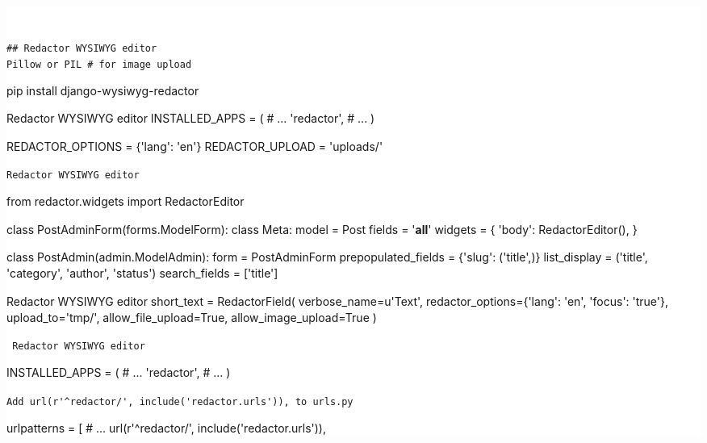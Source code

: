 ```

    
## Redactor WYSIWYG editor
Pillow or PIL # for image upload
```
pip install django-wysiwyg-redactor

Redactor WYSIWYG editor
INSTALLED_APPS = (
    # ...
    'redactor',
    # ...
)

REDACTOR_OPTIONS = {'lang': 'en'}
REDACTOR_UPLOAD = 'uploads/'
```
Redactor WYSIWYG editor
```
from redactor.widgets import RedactorEditor

class PostAdminForm(forms.ModelForm):
    class Meta:
    model = Post
    fields = '__all__'
    widgets = {
           'body': RedactorEditor(),
        }

class PostAdmin(admin.ModelAdmin):
  form = PostAdminForm
  prepopulated_fields = {'slug': ('title',)}
  list_display = ('title', 'category', 'author', 'status')
  search_fields = ['title']

Redactor WYSIWYG editor
short_text = RedactorField(
    verbose_name=u'Text',
    redactor_options={'lang': 'en', 'focus': 'true'},
    upload_to='tmp/',
    allow_file_upload=True,
    allow_image_upload=True
)
```
 Redactor WYSIWYG editor
```
INSTALLED_APPS = (
    # ...
    'redactor',
    # ...
)
```
Add url(r'^redactor/', include('redactor.urls')), to urls.py
```
urlpatterns = [
    # ...
    url(r'^redactor/', include('redactor.urls')),